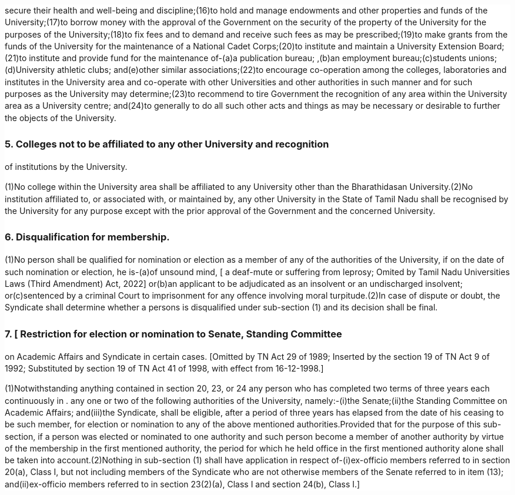 secure their health and well-being and discipline;(16)to hold and manage
endowments and other properties and funds of the University;(17)to borrow
money with the approval of the Government on the security of the property of
the University for the purposes of the University;(18)to fix fees and to
demand and receive such fees as may be prescribed;(19)to make grants from the
funds of the University for the maintenance of a National Cadet Corps;(20)to
institute and maintain a University Extension Board;(21)to institute and
provide fund for the maintenance of-(a)a publication bureau; ,(b)an employment
bureau;(c)students unions;(d)University athletic clubs; and(e)other similar
associations;(22)to encourage co-operation among the colleges, laboratories
and institutes in the University area and co-operate with other Universities
and other authorities in such manner and for such purposes as the University
may determine;(23)to recommend to tire Government the recognition of any area
within the University area as a University centre; and(24)to generally to do
all such other acts and things as may be necessary or desirable to further the
objects of the University.

### 5. Colleges not to be affiliated to any other University and recognition
of institutions by the University.

(1)No college within the University area shall be affiliated to any University
other than the Bharathidasan University.(2)No institution affiliated to, or
associated with, or maintained by, any other University in the State of Tamil
Nadu shall be recognised by the University for any purpose except with the
prior approval of the Government and the concerned University.

### 6. Disqualification for membership.

(1)No person shall be qualified for nomination or election as a member of any
of the authorities of the University, if on the date of such nomination or
election, he is-(a)of unsound mind, [ a deaf-mute or suffering from leprosy;
Omited by Tamil Nadu Universities Laws (Third Amendment) Act, 2022] or(b)an
applicant to be adjudicated as an insolvent or an undischarged insolvent;
or(c)sentenced by a criminal Court to imprisonment for any offence involving
moral turpitude.(2)In case of dispute or doubt, the Syndicate shall determine
whether a persons is disqualified under sub-section (1) and its decision shall
be final.

### 7. [ Restriction for election or nomination to Senate, Standing Committee
on Academic Affairs and Syndicate in certain cases. [Omitted by TN Act 29 of
1989; Inserted by the section 19 of TN Act 9 of 1992; Substituted by section
19 of TN Act 41 of 1998, with effect from 16-12-1998.]

(1)Notwithstanding anything contained in section 20, 23, or 24 any person who
has completed two terms of three years each continuously in . any one or two
of the following authorities of the University, namely:-(i)the Senate;(ii)the
Standing Committee on Academic Affairs; and(iii)the Syndicate, shall be
eligible, after a period of three years has elapsed from the date of his
ceasing to be such member, for election or nomination to any of the above
mentioned authorities.Provided that for the purpose of this sub-section, if a
person was elected or nominated to one authority and such person become a
member of another authority by virtue of the membership in the first mentioned
authority, the period for which he held office in the first mentioned
authority alone shall be taken into account.(2)Nothing in sub-section (1)
shall have application in respect of-(i)ex-officio members referred to in
section 20(a), Class I, but not including members of the Syndicate who are not
otherwise members of the Senate referred to in item (13); and(ii)ex-officio
members referred to in section 23(2)(a), Class I and section 24(b), Class I.]
